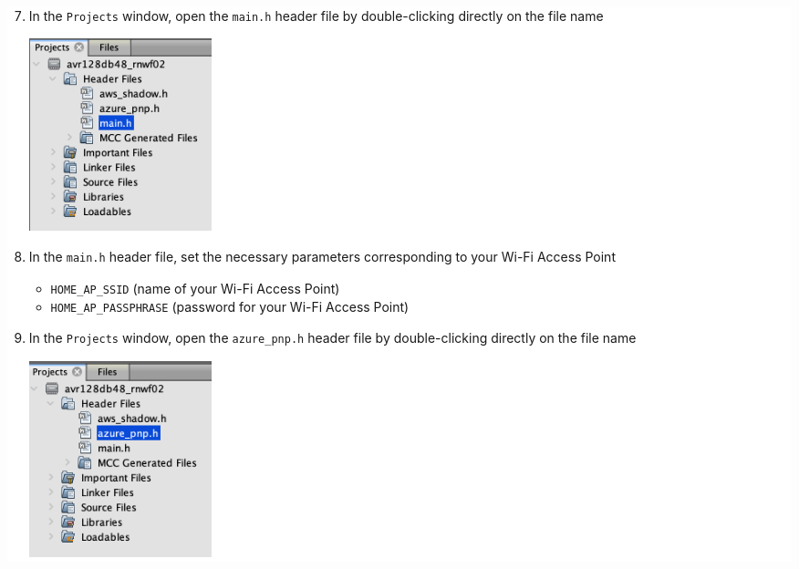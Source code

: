7. In the `Projects` window, open the `main.h` header file by double-clicking directly on the file name

    <img src=".//media/image22.png" width=200 />

8. In the `main.h` header file, set the necessary parameters corresponding to your Wi-Fi Access Point
    - `HOME_AP_SSID` (name of your Wi-Fi Access Point)
    - `HOME_AP_PASSPHRASE` (password for your Wi-Fi Access Point)

9. In the `Projects` window, open the `azure_pnp.h` header file by double-clicking directly on the file name

    <img src=".//media/image22a.png" width=200 />
